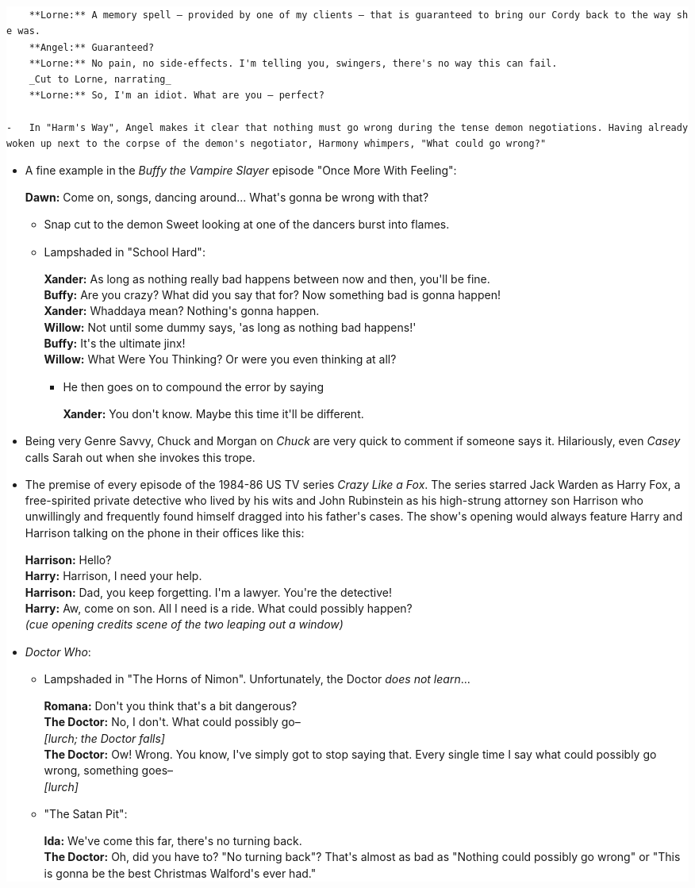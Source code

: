         **Lorne:** A memory spell — provided by one of my clients — that is guaranteed to bring our Cordy back to the way she was.  
        **Angel:** Guaranteed?  
        **Lorne:** No pain, no side-effects. I'm telling you, swingers, there's no way this can fail.  
        _Cut to Lorne, narrating_  
        **Lorne:** So, I'm an idiot. What are you — perfect?
        
    -   In "Harm's Way", Angel makes it clear that nothing must go wrong during the tense demon negotiations. Having already woken up next to the corpse of the demon's negotiator, Harmony whimpers, "What could go wrong?"
-   A fine example in the _Buffy the Vampire Slayer_ episode "Once More With Feeling":
    
    **Dawn:** Come on, songs, dancing around... What's gonna be wrong with that?
    
    -   Snap cut to the demon Sweet looking at one of the dancers burst into flames.
    -   Lampshaded in "School Hard":
        
        **Xander:** As long as nothing really bad happens between now and then, you'll be fine.  
        **Buffy:** Are you crazy? What did you say that for? Now something bad is gonna happen!  
        **Xander:** Whaddaya mean? Nothing's gonna happen.  
        **Willow:** Not until some dummy says, 'as long as nothing bad happens!'  
        **Buffy:** It's the ultimate jinx!  
        **Willow:** What Were You Thinking? Or were you even thinking at all?
        
        -   He then goes on to compound the error by saying
            
            **Xander:** You don't know. Maybe this time it'll be different.
            
-   Being very Genre Savvy, Chuck and Morgan on _Chuck_ are very quick to comment if someone says it. Hilariously, even _Casey_ calls Sarah out when she invokes this trope.
-   The premise of every episode of the 1984-86 US TV series _Crazy Like a Fox_. The series starred Jack Warden as Harry Fox, a free-spirited private detective who lived by his wits and John Rubinstein as his high-strung attorney son Harrison who unwillingly and frequently found himself dragged into his father's cases. The show's opening would always feature Harry and Harrison talking on the phone in their offices like this:
    
    **Harrison:** Hello?  
    **Harry:** Harrison, I need your help.  
    **Harrison:** Dad, you keep forgetting. I'm a lawyer. You're the detective!  
    **Harry:** Aw, come on son. All I need is a ride. What could possibly happen?  
    _(cue opening credits scene of the two leaping out a window)_
    
-   _Doctor Who_:
    -   Lampshaded in "The Horns of Nimon". Unfortunately, the Doctor _does not learn_...
        
        **Romana:** Don't you think that's a bit dangerous?  
        **The Doctor:** No, I don't. What could possibly go–  
        _\[lurch; the Doctor falls\]_  
        **The Doctor:** Ow! Wrong. You know, I've simply got to stop saying that. Every single time I say what could possibly go wrong, something goes–  
        _\[lurch\]_
        
    -   "The Satan Pit":
        
        **Ida:** We've come this far, there's no turning back.  
        **The Doctor:** Oh, did you have to? "No turning back"? That's almost as bad as "Nothing could possibly go wrong" or "This is gonna be the best Christmas Walford's ever had."
        